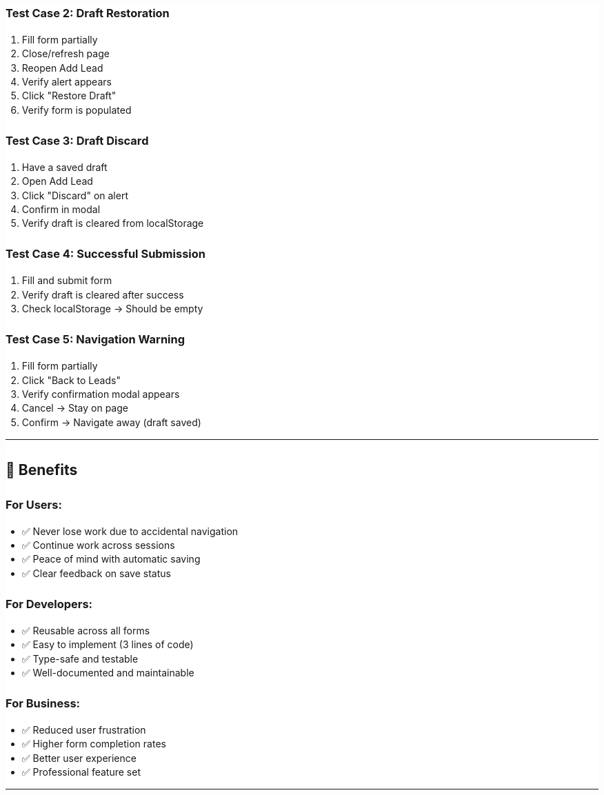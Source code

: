 ### Test Case 2: Draft Restoration
1. Fill form partially
2. Close/refresh page
3. Reopen Add Lead
4. Verify alert appears
5. Click "Restore Draft"
6. Verify form is populated

### Test Case 3: Draft Discard
1. Have a saved draft
2. Open Add Lead
3. Click "Discard" on alert
4. Confirm in modal
5. Verify draft is cleared from localStorage

### Test Case 4: Successful Submission
1. Fill and submit form
2. Verify draft is cleared after success
3. Check localStorage → Should be empty

### Test Case 5: Navigation Warning
1. Fill form partially
2. Click "Back to Leads"
3. Verify confirmation modal appears
4. Cancel → Stay on page
5. Confirm → Navigate away (draft saved)

---

## 🎯 Benefits

### For Users:
- ✅ Never lose work due to accidental navigation
- ✅ Continue work across sessions
- ✅ Peace of mind with automatic saving
- ✅ Clear feedback on save status

### For Developers:
- ✅ Reusable across all forms
- ✅ Easy to implement (3 lines of code)
- ✅ Type-safe and testable
- ✅ Well-documented and maintainable

### For Business:
- ✅ Reduced user frustration
- ✅ Higher form completion rates
- ✅ Better user experience
- ✅ Professional feature set

---